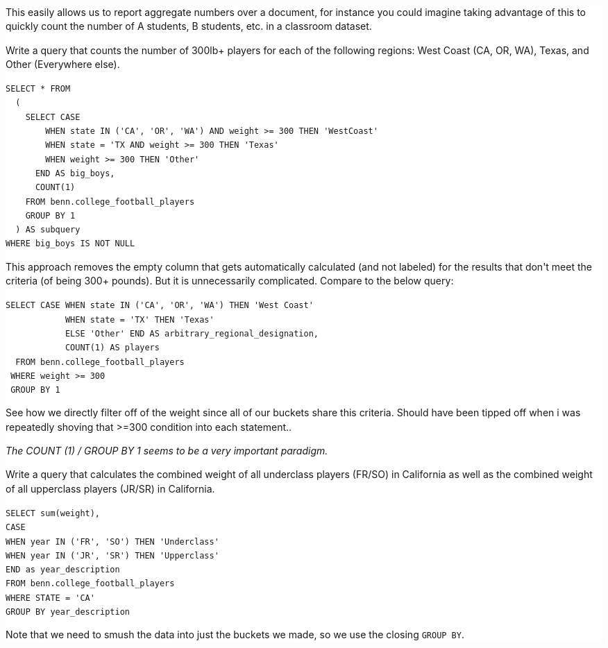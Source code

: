 This easily allows us to report aggregate numbers over a document, for instance you could imagine taking advantage of this to quickly count the number of A students, B students, etc. in a classroom dataset.

Write a query that counts the number of 300lb+ players for each of the following regions: West Coast (CA, OR, WA), Texas, and Other (Everywhere else).

```
SELECT * FROM
  (
    SELECT CASE
        WHEN state IN ('CA', 'OR', 'WA') AND weight >= 300 THEN 'WestCoast'
        WHEN state = 'TX AND weight >= 300 THEN 'Texas'
        WHEN weight >= 300 THEN 'Other'
      END AS big_boys,
      COUNT(1)
    FROM benn.college_football_players
    GROUP BY 1
  ) AS subquery
WHERE big_boys IS NOT NULL
```

This approach removes the empty column that gets automatically calculated (and not labeled) for the results that don't meet the criteria (of being 300+ pounds). But it is unnecessarily complicated. Compare to the below query:

```
SELECT CASE WHEN state IN ('CA', 'OR', 'WA') THEN 'West Coast'
            WHEN state = 'TX' THEN 'Texas'
            ELSE 'Other' END AS arbitrary_regional_designation,
            COUNT(1) AS players
  FROM benn.college_football_players
 WHERE weight >= 300
 GROUP BY 1
 ```

 See how we directly filter off of the weight since all of our buckets share this criteria. Should have been tipped off when i was repeatedly shoving that >=300 condition into each statement..

 *The COUNT (1) / GROUP BY 1 seems to be a very important paradigm.*

Write a query that calculates the combined weight of all underclass players (FR/SO) in California as well as the combined weight of all upperclass players (JR/SR) in California.

```
SELECT sum(weight),
CASE 
WHEN year IN ('FR', 'SO') THEN 'Underclass'
WHEN year IN ('JR', 'SR') THEN 'Upperclass'
END as year_description
FROM benn.college_football_players
WHERE STATE = 'CA'
GROUP BY year_description
```

Note that we need to smush the data into just the buckets we made, so we use the closing `GROUP BY`.
